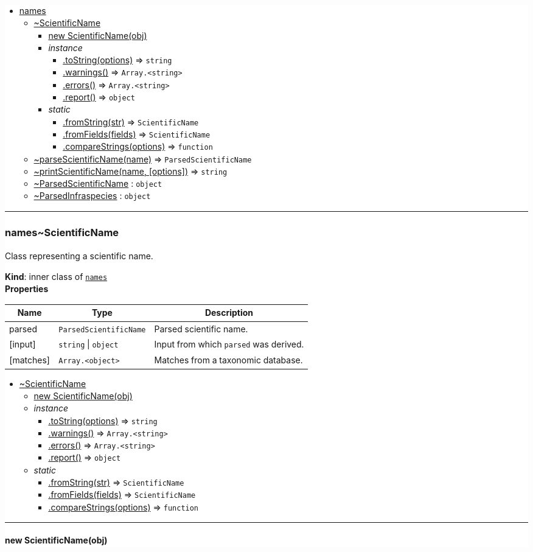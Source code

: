 * [names](#module_names)
    * [~ScientificName](#module_names..ScientificName)
        * [new ScientificName(obj)](#new_module_names..ScientificName_new)
        * _instance_
            * [.toString(options)](#module_names..ScientificName+toString) ⇒ <code>string</code>
            * [.warnings()](#module_names..ScientificName+warnings) ⇒ <code>Array.&lt;string&gt;</code>
            * [.errors()](#module_names..ScientificName+errors) ⇒ <code>Array.&lt;string&gt;</code>
            * [.report()](#module_names..ScientificName+report) ⇒ <code>object</code>
        * _static_
            * [.fromString(str)](#module_names..ScientificName.fromString) ⇒ <code>ScientificName</code>
            * [.fromFields(fields)](#module_names..ScientificName.fromFields) ⇒ <code>ScientificName</code>
            * [.compareStrings(options)](#module_names..ScientificName.compareStrings) ⇒ <code>function</code>
    * [~parseScientificName(name)](#module_names..parseScientificName) ⇒ <code>ParsedScientificName</code>
    * [~printScientificName(name, [options])](#module_names..printScientificName) ⇒ <code>string</code>
    * [~ParsedScientificName](#module_names..ParsedScientificName) : <code>object</code>
    * [~ParsedInfraspecies](#module_names..ParsedInfraspecies) : <code>object</code>


* * *

<a name="module_names..ScientificName"></a>

### names~ScientificName
Class representing a scientific name.

**Kind**: inner class of [<code>names</code>](#module_names)  
**Properties**

| Name | Type | Description |
| --- | --- | --- |
| parsed | <code>ParsedScientificName</code> | Parsed scientific name. |
| [input] | <code>string</code> \| <code>object</code> | Input from which `parsed` was derived. |
| [matches] | <code>Array.&lt;object&gt;</code> | Matches from a taxonomic database. |


* [~ScientificName](#module_names..ScientificName)
    * [new ScientificName(obj)](#new_module_names..ScientificName_new)
    * _instance_
        * [.toString(options)](#module_names..ScientificName+toString) ⇒ <code>string</code>
        * [.warnings()](#module_names..ScientificName+warnings) ⇒ <code>Array.&lt;string&gt;</code>
        * [.errors()](#module_names..ScientificName+errors) ⇒ <code>Array.&lt;string&gt;</code>
        * [.report()](#module_names..ScientificName+report) ⇒ <code>object</code>
    * _static_
        * [.fromString(str)](#module_names..ScientificName.fromString) ⇒ <code>ScientificName</code>
        * [.fromFields(fields)](#module_names..ScientificName.fromFields) ⇒ <code>ScientificName</code>
        * [.compareStrings(options)](#module_names..ScientificName.compareStrings) ⇒ <code>function</code>


* * *

<a name="new_module_names..ScientificName_new"></a>

#### new ScientificName(obj)
